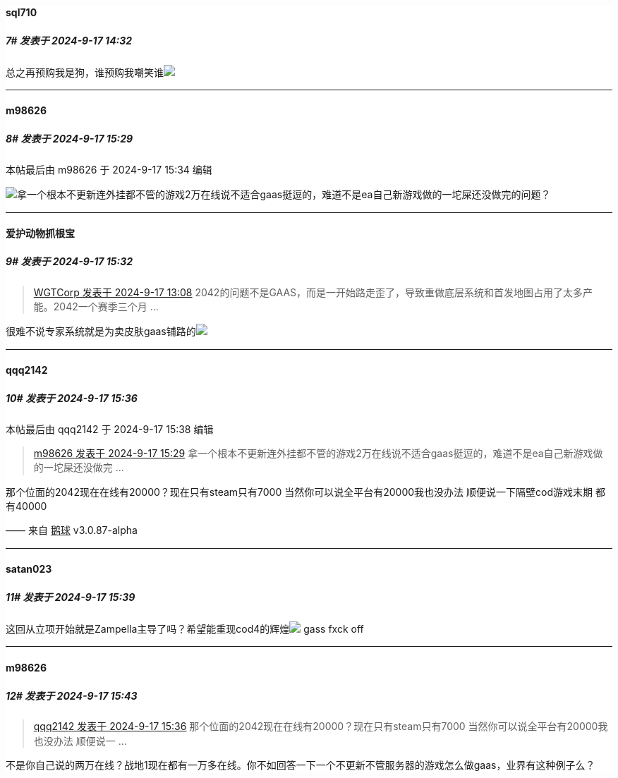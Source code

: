 ####  sql710  
##### 7#       发表于 2024-9-17 14:32

总之再预购我是狗，谁预购我嘲笑谁<img src="https://static.saraba1st.com/image/smiley/face2017/067.png" referrerpolicy="no-referrer">

*****

####  m98626  
##### 8#       发表于 2024-9-17 15:29

 本帖最后由 m98626 于 2024-9-17 15:34 编辑 

<img src="https://static.saraba1st.com/image/smiley/face2017/067.png" referrerpolicy="no-referrer">拿一个根本不更新连外挂都不管的游戏2万在线说不适合gaas挺逗的，难道不是ea自己新游戏做的一坨屎还没做完的问题？

*****

####  爱护动物抓根宝  
##### 9#       发表于 2024-9-17 15:32

<blockquote><a href="httphttps://bbs.saraba1st.com/2b/forum.php?mod=redirect&amp;goto=findpost&amp;pid=66226057&amp;ptid=2199667" target="_blank">WGTCorp 发表于 2024-9-17 13:08</a>
2042的问题不是GAAS，而是一开始路走歪了，导致重做底层系统和首发地图占用了太多产能。2042一个赛季三个月 ...</blockquote>
很难不说专家系统就是为卖皮肤gaas铺路的<img src="https://static.saraba1st.com/image/smiley/face2017/067.png" referrerpolicy="no-referrer">

*****

####  qqq2142  
##### 10#       发表于 2024-9-17 15:36

 本帖最后由 qqq2142 于 2024-9-17 15:38 编辑 
<blockquote><a href="httphttps://bbs.saraba1st.com/2b/forum.php?mod=redirect&amp;goto=findpost&amp;pid=66226886&amp;ptid=2199667" target="_blank">m98626 发表于 2024-9-17 15:29</a>
拿一个根本不更新连外挂都不管的游戏2万在线说不适合gaas挺逗的，难道不是ea自己新游戏做的一坨屎还没做完 ...</blockquote>
那个位面的2042现在在线有20000？现在只有steam只有7000 当然你可以说全平台有20000我也没办法
顺便说一下隔壁cod游戏末期 都有40000

—— 来自 [鹅球](https://www.pgyer.com/xfPejhuq) v3.0.87-alpha

*****

####  satan023  
##### 11#       发表于 2024-9-17 15:39

这回从立项开始就是Zampella主导了吗？希望能重现cod4的辉煌<img src="https://static.saraba1st.com/image/smiley/face2017/067.png" referrerpolicy="no-referrer"> gass fxck off

*****

####  m98626  
##### 12#       发表于 2024-9-17 15:43

<blockquote><a href="httphttps://bbs.saraba1st.com/2b/forum.php?mod=redirect&amp;goto=findpost&amp;pid=66226914&amp;ptid=2199667" target="_blank">qqq2142 发表于 2024-9-17 15:36</a>
那个位面的2042现在在线有20000？现在只有steam只有7000 当然你可以说全平台有20000我也没办法
顺便说一 ...</blockquote>
不是你自己说的两万在线？战地1现在都有一万多在线。你不如回答一下一个不更新不管服务器的游戏怎么做gaas，业界有这种例子么？
